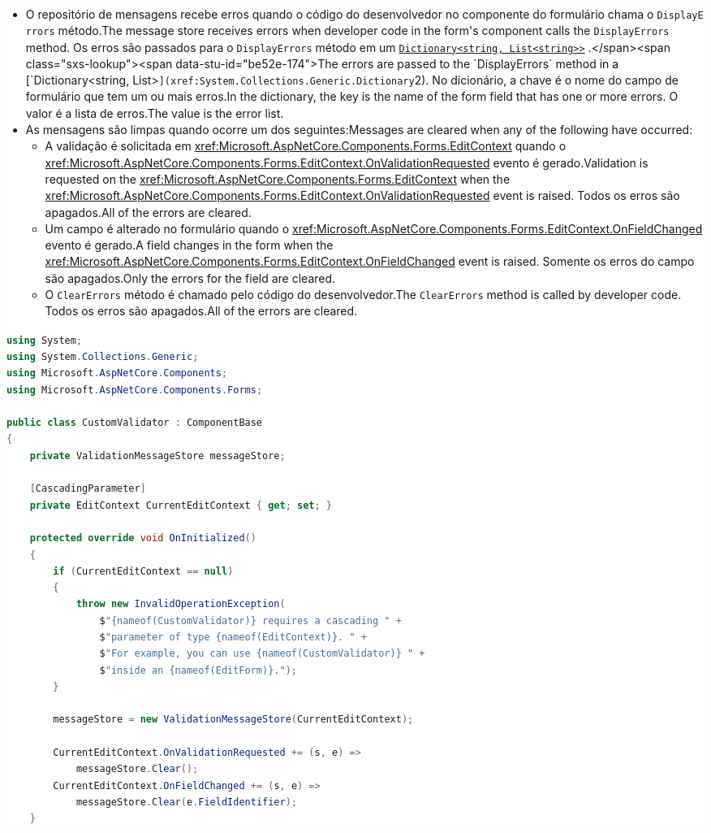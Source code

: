 * <span data-ttu-id="be52e-173">O repositório de mensagens recebe erros quando o código do desenvolvedor no componente do formulário chama o `DisplayErrors` método.</span><span class="sxs-lookup"><span data-stu-id="be52e-173">The message store receives errors when developer code in the form's component calls the `DisplayErrors` method.</span></span> <span data-ttu-id="be52e-174">Os erros são passados para o `DisplayErrors` método em um [`Dictionary<string, List<string>>`](xref:System.Collections.Generic.Dictionary`2) .</span><span class="sxs-lookup"><span data-stu-id="be52e-174">The errors are passed to the `DisplayErrors` method in a [`Dictionary<string, List<string>>`](xref:System.Collections.Generic.Dictionary`2).</span></span> <span data-ttu-id="be52e-175">No dicionário, a chave é o nome do campo de formulário que tem um ou mais erros.</span><span class="sxs-lookup"><span data-stu-id="be52e-175">In the dictionary, the key is the name of the form field that has one or more errors.</span></span> <span data-ttu-id="be52e-176">O valor é a lista de erros.</span><span class="sxs-lookup"><span data-stu-id="be52e-176">The value is the error list.</span></span>
* <span data-ttu-id="be52e-177">As mensagens são limpas quando ocorre um dos seguintes:</span><span class="sxs-lookup"><span data-stu-id="be52e-177">Messages are cleared when any of the following have occurred:</span></span>
  * <span data-ttu-id="be52e-178">A validação é solicitada em <xref:Microsoft.AspNetCore.Components.Forms.EditContext> quando o <xref:Microsoft.AspNetCore.Components.Forms.EditContext.OnValidationRequested> evento é gerado.</span><span class="sxs-lookup"><span data-stu-id="be52e-178">Validation is requested on the <xref:Microsoft.AspNetCore.Components.Forms.EditContext> when the <xref:Microsoft.AspNetCore.Components.Forms.EditContext.OnValidationRequested> event is raised.</span></span> <span data-ttu-id="be52e-179">Todos os erros são apagados.</span><span class="sxs-lookup"><span data-stu-id="be52e-179">All of the errors are cleared.</span></span>
  * <span data-ttu-id="be52e-180">Um campo é alterado no formulário quando o <xref:Microsoft.AspNetCore.Components.Forms.EditContext.OnFieldChanged> evento é gerado.</span><span class="sxs-lookup"><span data-stu-id="be52e-180">A field changes in the form when the <xref:Microsoft.AspNetCore.Components.Forms.EditContext.OnFieldChanged> event is raised.</span></span> <span data-ttu-id="be52e-181">Somente os erros do campo são apagados.</span><span class="sxs-lookup"><span data-stu-id="be52e-181">Only the errors for the field are cleared.</span></span>
  * <span data-ttu-id="be52e-182">O `ClearErrors` método é chamado pelo código do desenvolvedor.</span><span class="sxs-lookup"><span data-stu-id="be52e-182">The `ClearErrors` method is called by developer code.</span></span> <span data-ttu-id="be52e-183">Todos os erros são apagados.</span><span class="sxs-lookup"><span data-stu-id="be52e-183">All of the errors are cleared.</span></span>

```csharp
using System;
using System.Collections.Generic;
using Microsoft.AspNetCore.Components;
using Microsoft.AspNetCore.Components.Forms;

public class CustomValidator : ComponentBase
{
    private ValidationMessageStore messageStore;

    [CascadingParameter]
    private EditContext CurrentEditContext { get; set; }

    protected override void OnInitialized()
    {
        if (CurrentEditContext == null)
        {
            throw new InvalidOperationException(
                $"{nameof(CustomValidator)} requires a cascading " +
                $"parameter of type {nameof(EditContext)}. " +
                $"For example, you can use {nameof(CustomValidator)} " +
                $"inside an {nameof(EditForm)}.");
        }

        messageStore = new ValidationMessageStore(CurrentEditContext);

        CurrentEditContext.OnValidationRequested += (s, e) => 
            messageStore.Clear();
        CurrentEditContext.OnFieldChanged += (s, e) => 
            messageStore.Clear(e.FieldIdentifier);
    }
```